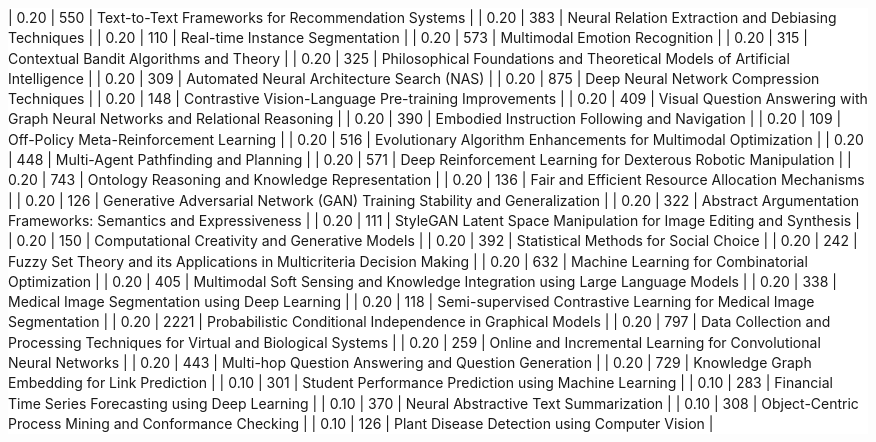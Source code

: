 |       0.20        | 550  | Text-to-Text Frameworks for Recommendation Systems |
|       0.20        | 383  | Neural Relation Extraction and Debiasing Techniques |
|       0.20        | 110  | Real-time Instance Segmentation |
|       0.20        | 573  | Multimodal Emotion Recognition |
|       0.20        | 315  | Contextual Bandit Algorithms and Theory |
|       0.20        | 325  | Philosophical Foundations and Theoretical Models of Artificial Intelligence |
|       0.20        | 309  | Automated Neural Architecture Search (NAS) |
|       0.20        | 875  | Deep Neural Network Compression Techniques |
|       0.20        | 148  | Contrastive Vision-Language Pre-training Improvements |
|       0.20        | 409  | Visual Question Answering with Graph Neural Networks and Relational Reasoning |
|       0.20        | 390  | Embodied Instruction Following and Navigation |
|       0.20        | 109  | Off-Policy Meta-Reinforcement Learning |
|       0.20        | 516  | Evolutionary Algorithm Enhancements for Multimodal Optimization |
|       0.20        | 448  | Multi-Agent Pathfinding and Planning |
|       0.20        | 571  | Deep Reinforcement Learning for Dexterous Robotic Manipulation |
|       0.20        | 743  | Ontology Reasoning and Knowledge Representation |
|       0.20        | 136  | Fair and Efficient Resource Allocation Mechanisms |
|       0.20        | 126  | Generative Adversarial Network (GAN) Training Stability and Generalization |
|       0.20        | 322  | Abstract Argumentation Frameworks: Semantics and Expressiveness |
|       0.20        | 111  | StyleGAN Latent Space Manipulation for Image Editing and Synthesis |
|       0.20        | 150  | Computational Creativity and Generative Models |
|       0.20        | 392  | Statistical Methods for Social Choice |
|       0.20        | 242  | Fuzzy Set Theory and its Applications in Multicriteria Decision Making |
|       0.20        | 632  | Machine Learning for Combinatorial Optimization |
|       0.20        | 405  | Multimodal Soft Sensing and Knowledge Integration using Large Language Models |
|       0.20        | 338  | Medical Image Segmentation using Deep Learning |
|       0.20        | 118  | Semi-supervised Contrastive Learning for Medical Image Segmentation |
|       0.20        | 2221 | Probabilistic Conditional Independence in Graphical Models |
|       0.20        | 797  | Data Collection and Processing Techniques for Virtual and Biological Systems |
|       0.20        | 259  | Online and Incremental Learning for Convolutional Neural Networks |
|       0.20        | 443  | Multi-hop Question Answering and Question Generation |
|       0.20        | 729  | Knowledge Graph Embedding for Link Prediction |
|       0.10        | 301  | Student Performance Prediction using Machine Learning |
|       0.10        | 283  | Financial Time Series Forecasting using Deep Learning |
|       0.10        | 370  | Neural Abstractive Text Summarization |
|       0.10        | 308  | Object-Centric Process Mining and Conformance Checking |
|       0.10        | 126  | Plant Disease Detection using Computer Vision |